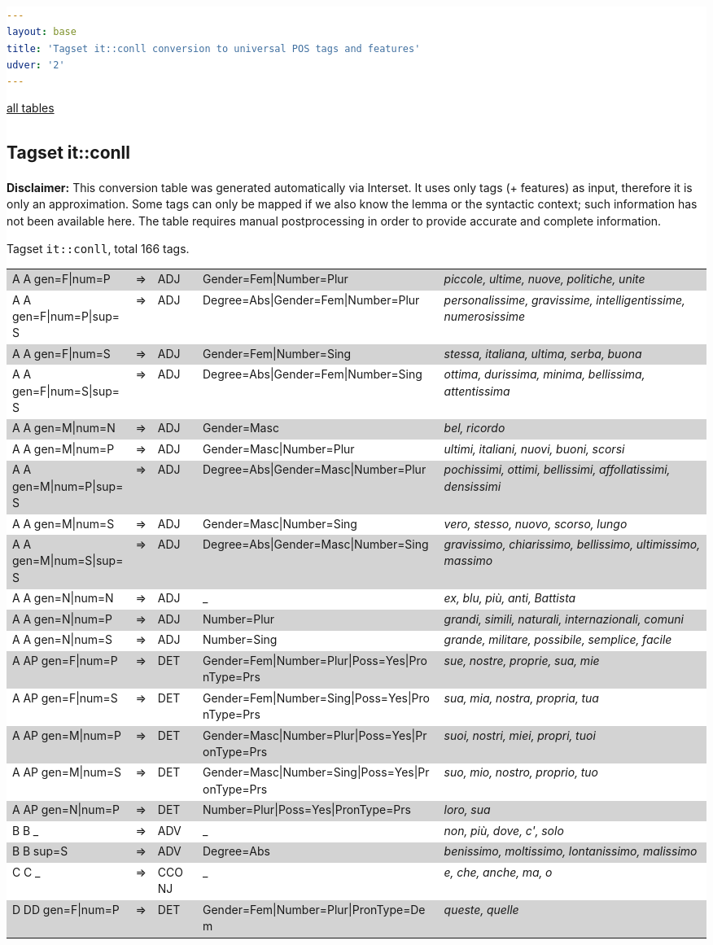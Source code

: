 ```yaml
---
layout: base
title: 'Tagset it::conll conversion to universal POS tags and features'
udver: '2'
---
```


<a href="index.html">all tables</a>

## Tagset it::conll

**Disclaimer:**
This conversion table was generated automatically via Interset.
It uses only tags (+ features) as input, therefore it is only an approximation.
Some tags can only be mapped if we also know the lemma or the syntactic context; such information has not been available here.
The table requires manual postprocessing in order to provide accurate and complete information.

Tagset <tt>it::conll</tt>, total 166 tags.

<table>
  <tr style="background:lightgray"><td>A A gen=F|num=P</td><td>=&gt;</td><td>ADJ</td><td>Gender=Fem|Number=Plur</td><td><em>piccole, ultime, nuove, politiche, unite</em></td></tr>
  <tr><td>A A gen=F|num=P|sup=S</td><td>=&gt;</td><td>ADJ</td><td>Degree=Abs|Gender=Fem|Number=Plur</td><td><em>personalissime, gravissime, intelligentissime, numerosissime</em></td></tr>
  <tr style="background:lightgray"><td>A A gen=F|num=S</td><td>=&gt;</td><td>ADJ</td><td>Gender=Fem|Number=Sing</td><td><em>stessa, italiana, ultima, serba, buona</em></td></tr>
  <tr><td>A A gen=F|num=S|sup=S</td><td>=&gt;</td><td>ADJ</td><td>Degree=Abs|Gender=Fem|Number=Sing</td><td><em>ottima, durissima, minima, bellissima, attentissima</em></td></tr>
  <tr style="background:lightgray"><td>A A gen=M|num=N</td><td>=&gt;</td><td>ADJ</td><td>Gender=Masc</td><td><em>bel, ricordo</em></td></tr>
  <tr><td>A A gen=M|num=P</td><td>=&gt;</td><td>ADJ</td><td>Gender=Masc|Number=Plur</td><td><em>ultimi, italiani, nuovi, buoni, scorsi</em></td></tr>
  <tr style="background:lightgray"><td>A A gen=M|num=P|sup=S</td><td>=&gt;</td><td>ADJ</td><td>Degree=Abs|Gender=Masc|Number=Plur</td><td><em>pochissimi, ottimi, bellissimi, affollatissimi, densissimi</em></td></tr>
  <tr><td>A A gen=M|num=S</td><td>=&gt;</td><td>ADJ</td><td>Gender=Masc|Number=Sing</td><td><em>vero, stesso, nuovo, scorso, lungo</em></td></tr>
  <tr style="background:lightgray"><td>A A gen=M|num=S|sup=S</td><td>=&gt;</td><td>ADJ</td><td>Degree=Abs|Gender=Masc|Number=Sing</td><td><em>gravissimo, chiarissimo, bellissimo, ultimissimo, massimo</em></td></tr>
  <tr><td>A A gen=N|num=N</td><td>=&gt;</td><td>ADJ</td><td>_</td><td><em>ex, blu, più, anti, Battista</em></td></tr>
  <tr style="background:lightgray"><td>A A gen=N|num=P</td><td>=&gt;</td><td>ADJ</td><td>Number=Plur</td><td><em>grandi, simili, naturali, internazionali, comuni</em></td></tr>
  <tr><td>A A gen=N|num=S</td><td>=&gt;</td><td>ADJ</td><td>Number=Sing</td><td><em>grande, militare, possibile, semplice, facile</em></td></tr>
  <tr style="background:lightgray"><td>A AP gen=F|num=P</td><td>=&gt;</td><td>DET</td><td>Gender=Fem|Number=Plur|Poss=Yes|PronType=Prs</td><td><em>sue, nostre, proprie, sua, mie</em></td></tr>
  <tr><td>A AP gen=F|num=S</td><td>=&gt;</td><td>DET</td><td>Gender=Fem|Number=Sing|Poss=Yes|PronType=Prs</td><td><em>sua, mia, nostra, propria, tua</em></td></tr>
  <tr style="background:lightgray"><td>A AP gen=M|num=P</td><td>=&gt;</td><td>DET</td><td>Gender=Masc|Number=Plur|Poss=Yes|PronType=Prs</td><td><em>suoi, nostri, miei, propri, tuoi</em></td></tr>
  <tr><td>A AP gen=M|num=S</td><td>=&gt;</td><td>DET</td><td>Gender=Masc|Number=Sing|Poss=Yes|PronType=Prs</td><td><em>suo, mio, nostro, proprio, tuo</em></td></tr>
  <tr style="background:lightgray"><td>A AP gen=N|num=P</td><td>=&gt;</td><td>DET</td><td>Number=Plur|Poss=Yes|PronType=Prs</td><td><em>loro, sua</em></td></tr>
  <tr><td>B B _</td><td>=&gt;</td><td>ADV</td><td>_</td><td><em>non, più, dove, c', solo</em></td></tr>
  <tr style="background:lightgray"><td>B B sup=S</td><td>=&gt;</td><td>ADV</td><td>Degree=Abs</td><td><em>benissimo, moltissimo, lontanissimo, malissimo</em></td></tr>
  <tr><td>C C _</td><td>=&gt;</td><td>CCONJ</td><td>_</td><td><em>e, che, anche, ma, o</em></td></tr>
  <tr style="background:lightgray"><td>D DD gen=F|num=P</td><td>=&gt;</td><td>DET</td><td>Gender=Fem|Number=Plur|PronType=Dem</td><td><em>queste, quelle</em></td></tr>